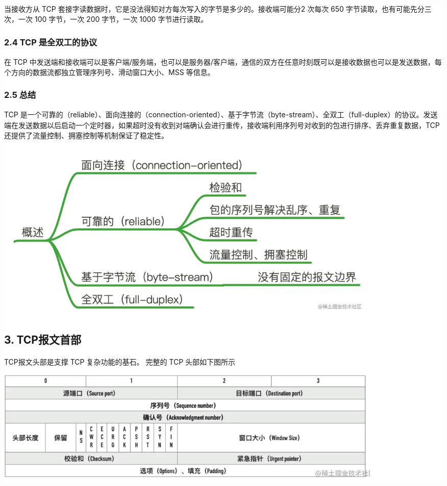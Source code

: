 当接收方从 TCP 套接字读数据时，它是没法得知对方每次写入的字节是多少的。接收端可能分2 次每次 650 字节读取，也有可能先分三次，一次 100 字节，一次 200 字节，一次 1000 字节进行读取。

### 2.4 TCP 是全双工的协议

在 TCP 中发送端和接收端可以是客户端/服务端，也可以是服务器/客户端，通信的双方在任意时刻既可以是接收数据也可以是发送数据，每个方向的数据流都独立管理序列号、滑动窗口大小、MSS 等信息。

### 2.5 总结

TCP 是一个可靠的（reliable）、面向连接的（connection-oriented）、基于字节流（byte-stream）、全双工（full-duplex）的协议。发送端在发送数据以后启动一个定时器，如果超时没有收到对端确认会进行重传，接收端利用序列号对收到的包进行排序、丢弃重复数据，TCP 还提供了流量控制、拥塞控制等机制保证了稳定性。

<img src="./pic/tcp_11.png" style="zoom:70%;" />

## 3. TCP报文首部

TCP报文头部是支撑 TCP 复杂功能的基石。 完整的 TCP 头部如下图所示

<img src="./pic/tcp_12.png" style="zoom:70%;" />
